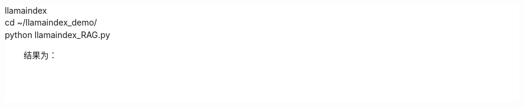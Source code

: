 llamaindex<br>cd ~/llamaindex_demo/<br>python llamaindex_RAG.py</code></pre> <br><p>        结果为：</p> <br><p style="text-align:center"><img alt="" src="https://i-blog.csdnimg.cn/direct/d89b36f8b8ee46a5868375eabfe8ef30.bmp" /></p>